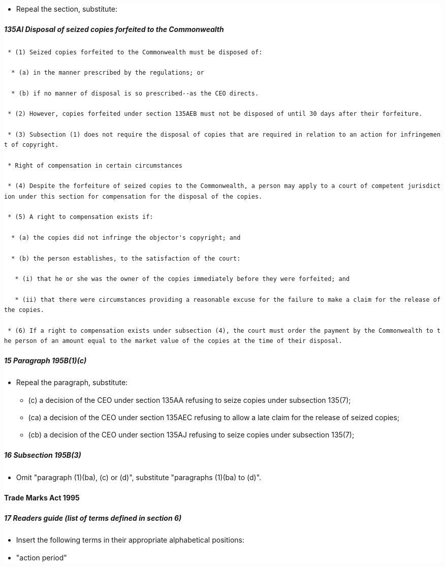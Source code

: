    * Repeal the section, substitute:

##### 135AI  Disposal of seized copies forfeited to the Commonwealth

     * (1) Seized copies forfeited to the Commonwealth must be disposed of:

      * (a) in the manner prescribed by the regulations; or

      * (b) if no manner of disposal is so prescribed--as the CEO directs.

     * (2) However, copies forfeited under section 135AEB must not be disposed of until 30 days after their forfeiture.

     * (3) Subsection (1) does not require the disposal of copies that are required in relation to an action for infringement of copyright.

     * Right of compensation in certain circumstances

     * (4) Despite the forfeiture of seized copies to the Commonwealth, a person may apply to a court of competent jurisdiction under this section for compensation for the disposal of the copies.

     * (5) A right to compensation exists if:

      * (a) the copies did not infringe the objector's copyright; and

      * (b) the person establishes, to the satisfaction of the court:

       * (i) that he or she was the owner of the copies immediately before they were forfeited; and

       * (ii) that there were circumstances providing a reasonable excuse for the failure to make a claim for the release of the copies.

     * (6) If a right to compensation exists under subsection (4), the court must order the payment by the Commonwealth to the person of an amount equal to the market value of the copies at the time of their disposal.

##### 15  Paragraph 195B(1)(c)

   * Repeal the paragraph, substitute:

      * (c) a decision of the CEO under section 135AA refusing to seize copies under subsection 135(7);

      * (ca) a decision of the CEO under section 135AEC refusing to allow a late claim for the release of seized copies;

      * (cb) a decision of the CEO under section 135AJ refusing to seize copies under subsection 135(7);

##### 16  Subsection 195B(3)

   * Omit "paragraph (1)(ba), (c) or (d)", substitute "paragraphs (1)(ba) to (d)".

#### Trade Marks Act 1995

##### 17  Readers guide (list of terms defined in section 6)

   * Insert the following terms in their appropriate alphabetical positions: 

   * "action period"
